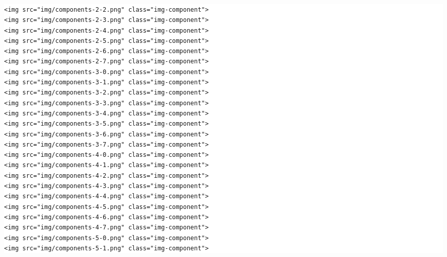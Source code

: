     <img src="img/components-2-2.png" class="img-component">
    <img src="img/components-2-3.png" class="img-component">
    <img src="img/components-2-4.png" class="img-component">
    <img src="img/components-2-5.png" class="img-component">
    <img src="img/components-2-6.png" class="img-component">
    <img src="img/components-2-7.png" class="img-component">
    <img src="img/components-3-0.png" class="img-component">
    <img src="img/components-3-1.png" class="img-component">
    <img src="img/components-3-2.png" class="img-component">
    <img src="img/components-3-3.png" class="img-component">
    <img src="img/components-3-4.png" class="img-component">
    <img src="img/components-3-5.png" class="img-component">
    <img src="img/components-3-6.png" class="img-component">
    <img src="img/components-3-7.png" class="img-component">
    <img src="img/components-4-0.png" class="img-component">
    <img src="img/components-4-1.png" class="img-component">
    <img src="img/components-4-2.png" class="img-component">
    <img src="img/components-4-3.png" class="img-component">
    <img src="img/components-4-4.png" class="img-component">
    <img src="img/components-4-5.png" class="img-component">
    <img src="img/components-4-6.png" class="img-component">
    <img src="img/components-4-7.png" class="img-component">
    <img src="img/components-5-0.png" class="img-component">
    <img src="img/components-5-1.png" class="img-component">